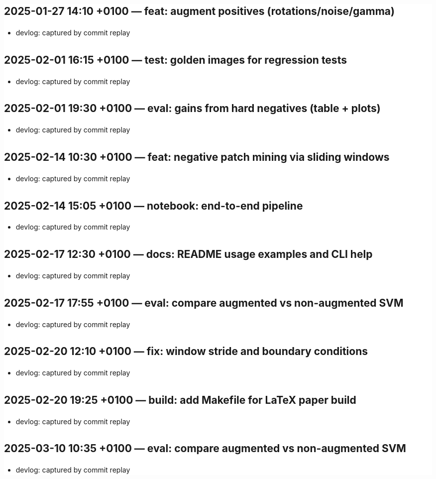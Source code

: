 ## 2025-01-27 14:10 +0100 — feat: augment positives (rotations/noise/gamma)

- devlog: captured by commit replay

## 2025-02-01 16:15 +0100 — test: golden images for regression tests

- devlog: captured by commit replay

## 2025-02-01 19:30 +0100 — eval: gains from hard negatives (table + plots)

- devlog: captured by commit replay

## 2025-02-14 10:30 +0100 — feat: negative patch mining via sliding windows

- devlog: captured by commit replay

## 2025-02-14 15:05 +0100 — notebook: end-to-end pipeline

- devlog: captured by commit replay

## 2025-02-17 12:30 +0100 — docs: README usage examples and CLI help

- devlog: captured by commit replay

## 2025-02-17 17:55 +0100 — eval: compare augmented vs non-augmented SVM

- devlog: captured by commit replay

## 2025-02-20 12:10 +0100 — fix: window stride and boundary conditions

- devlog: captured by commit replay

## 2025-02-20 19:25 +0100 — build: add Makefile for LaTeX paper build

- devlog: captured by commit replay

## 2025-03-10 10:35 +0100 — eval: compare augmented vs non-augmented SVM

- devlog: captured by commit replay
